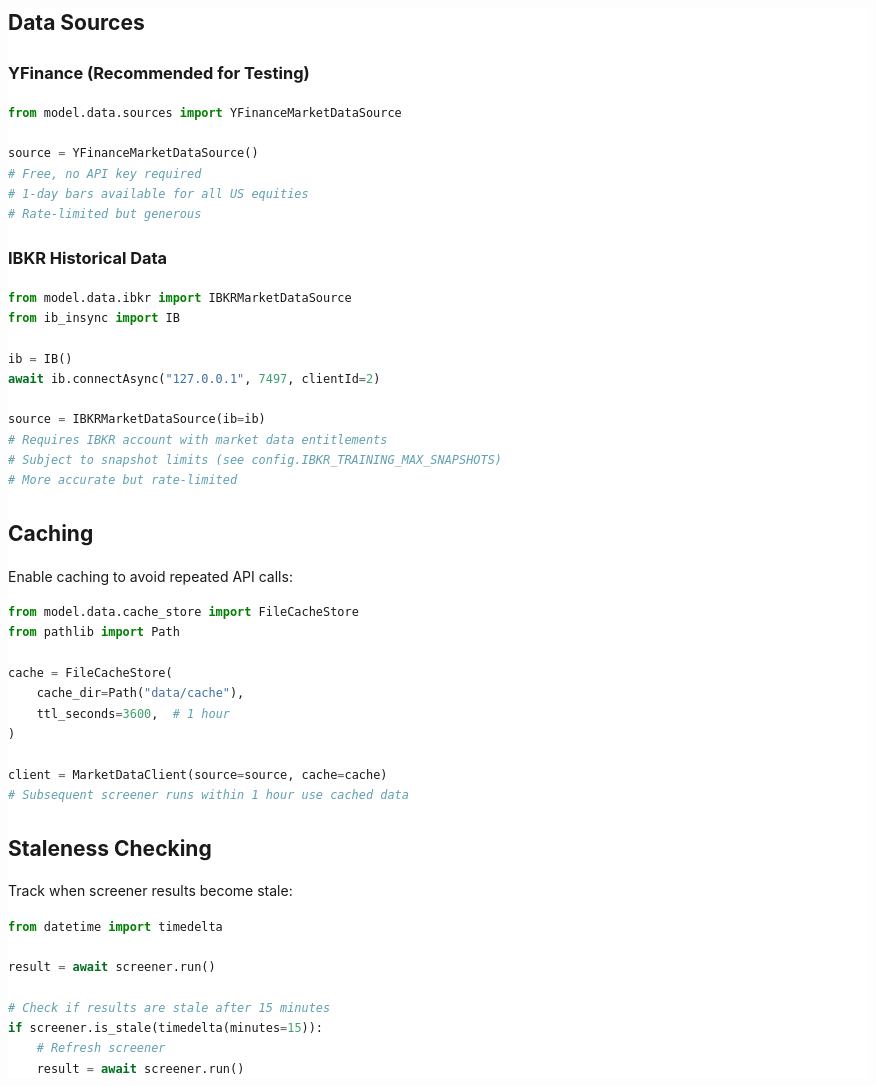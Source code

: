 ## Data Sources

### YFinance (Recommended for Testing)

```python
from model.data.sources import YFinanceMarketDataSource

source = YFinanceMarketDataSource()
# Free, no API key required
# 1-day bars available for all US equities
# Rate-limited but generous
```

### IBKR Historical Data

```python
from model.data.ibkr import IBKRMarketDataSource
from ib_insync import IB

ib = IB()
await ib.connectAsync("127.0.0.1", 7497, clientId=2)

source = IBKRMarketDataSource(ib=ib)
# Requires IBKR account with market data entitlements
# Subject to snapshot limits (see config.IBKR_TRAINING_MAX_SNAPSHOTS)
# More accurate but rate-limited
```

## Caching

Enable caching to avoid repeated API calls:

```python
from model.data.cache_store import FileCacheStore
from pathlib import Path

cache = FileCacheStore(
    cache_dir=Path("data/cache"),
    ttl_seconds=3600,  # 1 hour
)

client = MarketDataClient(source=source, cache=cache)
# Subsequent screener runs within 1 hour use cached data
```

## Staleness Checking

Track when screener results become stale:

```python
from datetime import timedelta

result = await screener.run()

# Check if results are stale after 15 minutes
if screener.is_stale(timedelta(minutes=15)):
    # Refresh screener
    result = await screener.run()
```

